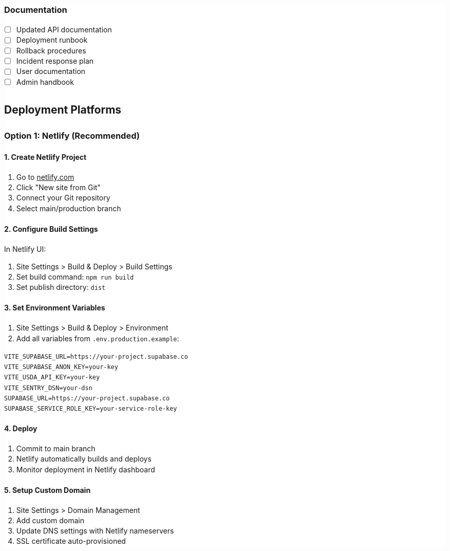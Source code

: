 ### Documentation

- [ ] Updated API documentation
- [ ] Deployment runbook
- [ ] Rollback procedures
- [ ] Incident response plan
- [ ] User documentation
- [ ] Admin handbook

## Deployment Platforms

### Option 1: Netlify (Recommended)

#### 1. Create Netlify Project

1. Go to [netlify.com](https://netlify.com)
2. Click "New site from Git"
3. Connect your Git repository
4. Select main/production branch

#### 2. Configure Build Settings

In Netlify UI:

1. Site Settings > Build & Deploy > Build Settings
2. Set build command: `npm run build`
3. Set publish directory: `dist`

#### 3. Set Environment Variables

1. Site Settings > Build & Deploy > Environment
2. Add all variables from `.env.production.example`:

```
VITE_SUPABASE_URL=https://your-project.supabase.co
VITE_SUPABASE_ANON_KEY=your-key
VITE_USDA_API_KEY=your-key
VITE_SENTRY_DSN=your-dsn
SUPABASE_URL=https://your-project.supabase.co
SUPABASE_SERVICE_ROLE_KEY=your-service-role-key
```

#### 4. Deploy

1. Commit to main branch
2. Netlify automatically builds and deploys
3. Monitor deployment in Netlify dashboard

#### 5. Setup Custom Domain

1. Site Settings > Domain Management
2. Add custom domain
3. Update DNS settings with Netlify nameservers
4. SSL certificate auto-provisioned
